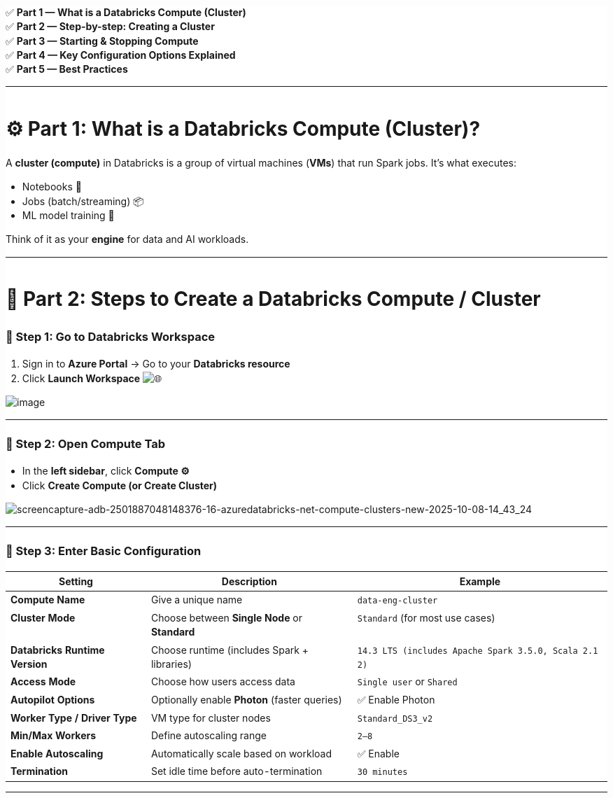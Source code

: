 ✅ **Part 1 — What is a Databricks Compute (Cluster)** <br>
✅ **Part 2 — Step-by-step: Creating a Cluster** <br>
✅ **Part 3 — Starting & Stopping Compute** <br>
✅ **Part 4 — Key Configuration Options Explained** <br>
✅ **Part 5 — Best Practices** <br>

---

# ⚙️ **Part 1: What is a Databricks Compute (Cluster)?**

A **cluster (compute)** in Databricks is a group of virtual machines (**VMs**) that run Spark jobs.
It’s what executes:

* Notebooks 🧾
* Jobs (batch/streaming) 📦
* ML model training 🧠

Think of it as your **engine** for data and AI workloads.

---

# 🚀 **Part 2: Steps to Create a Databricks Compute / Cluster**

### **🔹 Step 1: Go to Databricks Workspace**

1. Sign in to **Azure Portal** → Go to your **Databricks resource**
2. Click **Launch Workspace**
   ![🌐](https://img.icons8.com/fluency/24/data.png)

<img width="504" height="971" alt="image" src="https://github.com/user-attachments/assets/5b62316b-cb72-4eef-8b92-cb6616b9e922" />

---

### **🔹 Step 2: Open Compute Tab**

* In the **left sidebar**, click **Compute ⚙️**
* Click **Create Compute (or Create Cluster)**

<img width="1920" height="1976" alt="screencapture-adb-2501887048148376-16-azuredatabricks-net-compute-clusters-new-2025-10-08-14_43_24" src="https://github.com/user-attachments/assets/6e7746e6-aa4f-47e5-bdf8-8e0690bf6600" />

---

### **🔹 Step 3: Enter Basic Configuration**

| Setting                        | Description                                    | Example                                              |
| ------------------------------ | ---------------------------------------------- | ---------------------------------------------------- |
| **Compute Name**               | Give a unique name                             | `data-eng-cluster`                                   |
| **Cluster Mode**               | Choose between **Single Node** or **Standard** | `Standard` (for most use cases)                      |
| **Databricks Runtime Version** | Choose runtime (includes Spark + libraries)    | `14.3 LTS (includes Apache Spark 3.5.0, Scala 2.12)` |
| **Access Mode**                | Choose how users access data                   | `Single user` or `Shared`                            |
| **Autopilot Options**          | Optionally enable **Photon** (faster queries)  | ✅ Enable Photon                                      |
| **Worker Type / Driver Type**  | VM type for cluster nodes                      | `Standard_DS3_v2`                                    |
| **Min/Max Workers**            | Define autoscaling range                       | `2–8`                                                |
| **Enable Autoscaling**         | Automatically scale based on workload          | ✅ Enable                                             |
| **Termination**                | Set idle time before auto-termination          | `30 minutes`                                         |

---